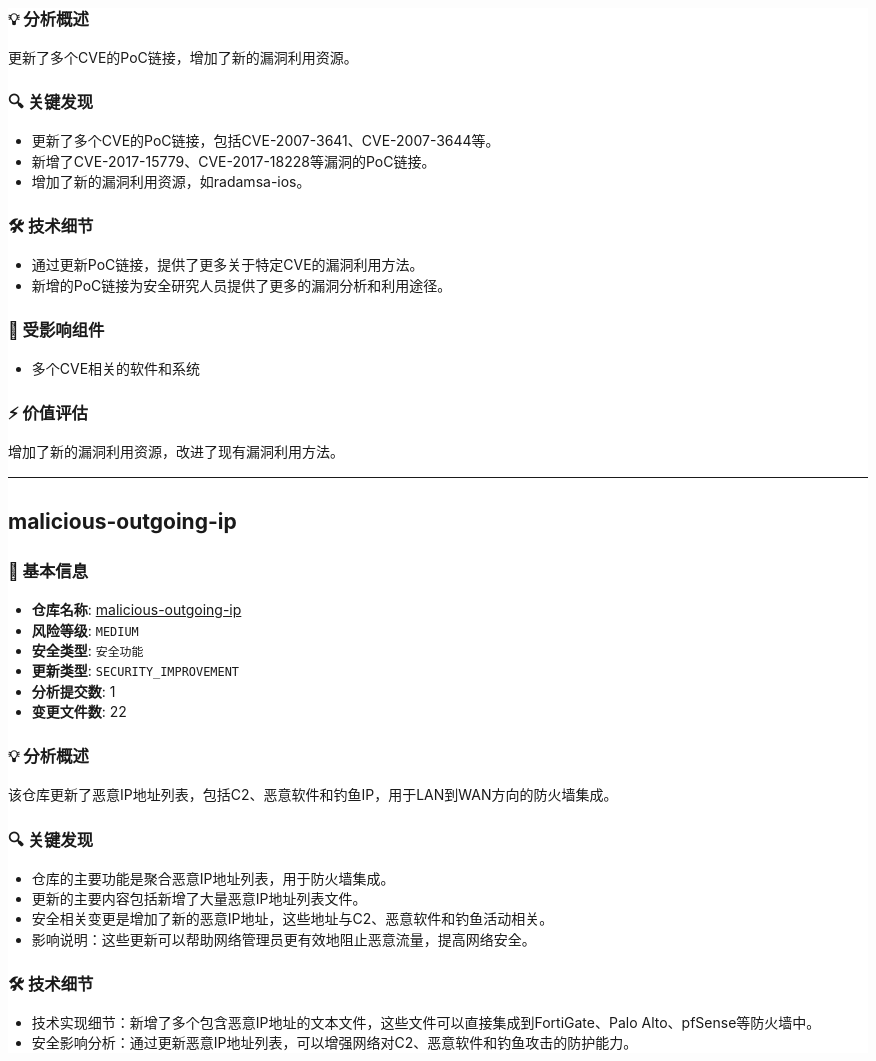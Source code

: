 ### 💡 分析概述

更新了多个CVE的PoC链接，增加了新的漏洞利用资源。

### 🔍 关键发现

- 更新了多个CVE的PoC链接，包括CVE-2007-3641、CVE-2007-3644等。
- 新增了CVE-2017-15779、CVE-2017-18228等漏洞的PoC链接。
- 增加了新的漏洞利用资源，如radamsa-ios。

### 🛠️ 技术细节

- 通过更新PoC链接，提供了更多关于特定CVE的漏洞利用方法。
- 新增的PoC链接为安全研究人员提供了更多的漏洞分析和利用途径。

### 🎯 受影响组件

- 多个CVE相关的软件和系统

### ⚡ 价值评估

增加了新的漏洞利用资源，改进了现有漏洞利用方法。

---

## malicious-outgoing-ip

### 📌 基本信息

- **仓库名称**: [malicious-outgoing-ip](https://github.com/romainmarcoux/malicious-outgoing-ip)
- **风险等级**: `MEDIUM`
- **安全类型**: `安全功能`
- **更新类型**: `SECURITY_IMPROVEMENT`
- **分析提交数**: 1
- **变更文件数**: 22

### 💡 分析概述

该仓库更新了恶意IP地址列表，包括C2、恶意软件和钓鱼IP，用于LAN到WAN方向的防火墙集成。

### 🔍 关键发现

- 仓库的主要功能是聚合恶意IP地址列表，用于防火墙集成。
- 更新的主要内容包括新增了大量恶意IP地址列表文件。
- 安全相关变更是增加了新的恶意IP地址，这些地址与C2、恶意软件和钓鱼活动相关。
- 影响说明：这些更新可以帮助网络管理员更有效地阻止恶意流量，提高网络安全。

### 🛠️ 技术细节

- 技术实现细节：新增了多个包含恶意IP地址的文本文件，这些文件可以直接集成到FortiGate、Palo Alto、pfSense等防火墙中。
- 安全影响分析：通过更新恶意IP地址列表，可以增强网络对C2、恶意软件和钓鱼攻击的防护能力。
